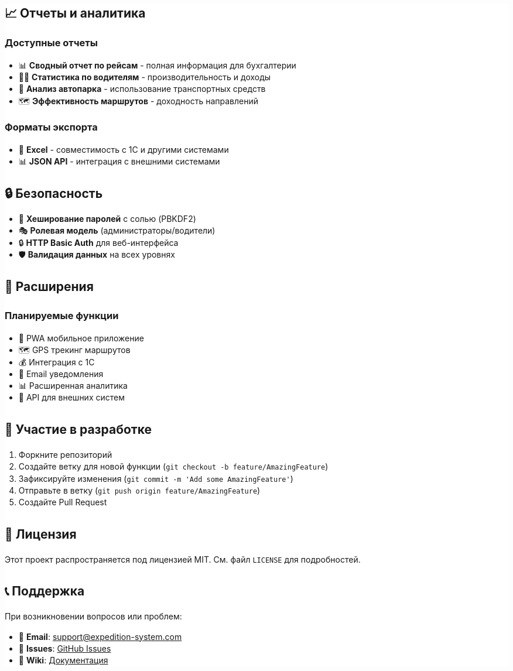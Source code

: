 ## 📈 Отчеты и аналитика

### Доступные отчеты
- 📊 **Сводный отчет по рейсам** - полная информация для бухгалтерии
- 👨‍💼 **Статистика по водителям** - производительность и доходы
- 🚛 **Анализ автопарка** - использование транспортных средств
- 🗺️ **Эффективность маршрутов** - доходность направлений

### Форматы экспорта
- 📄 **Excel** - совместимость с 1С и другими системами
- 📊 **JSON API** - интеграция с внешними системами

## 🔒 Безопасность

- 🔐 **Хеширование паролей** с солью (PBKDF2)
- 🎭 **Ролевая модель** (администраторы/водители)
- 🔒 **HTTP Basic Auth** для веб-интерфейса
- 🛡️ **Валидация данных** на всех уровнях

## 🌟 Расширения

### Планируемые функции
- 📱 PWA мобильное приложение
- 🗺️ GPS трекинг маршрутов
- 💰 Интеграция с 1С
- 📧 Email уведомления
- 📊 Расширенная аналитика
- 🔄 API для внешних систем

## 🤝 Участие в разработке

1. Форкните репозиторий
2. Создайте ветку для новой функции (`git checkout -b feature/AmazingFeature`)
3. Зафиксируйте изменения (`git commit -m 'Add some AmazingFeature'`)
4. Отправьте в ветку (`git push origin feature/AmazingFeature`)
5. Создайте Pull Request

## 📝 Лицензия

Этот проект распространяется под лицензией MIT. См. файл `LICENSE` для подробностей.

## 📞 Поддержка

При возникновении вопросов или проблем:

- 📧 **Email**: support@expedition-system.com
- 🐛 **Issues**: [GitHub Issues](https://github.com/yourusername/expedition-system/issues)
- 📖 **Wiki**: [Документация](https://github.com/yourusername/expedition-system/wiki)
